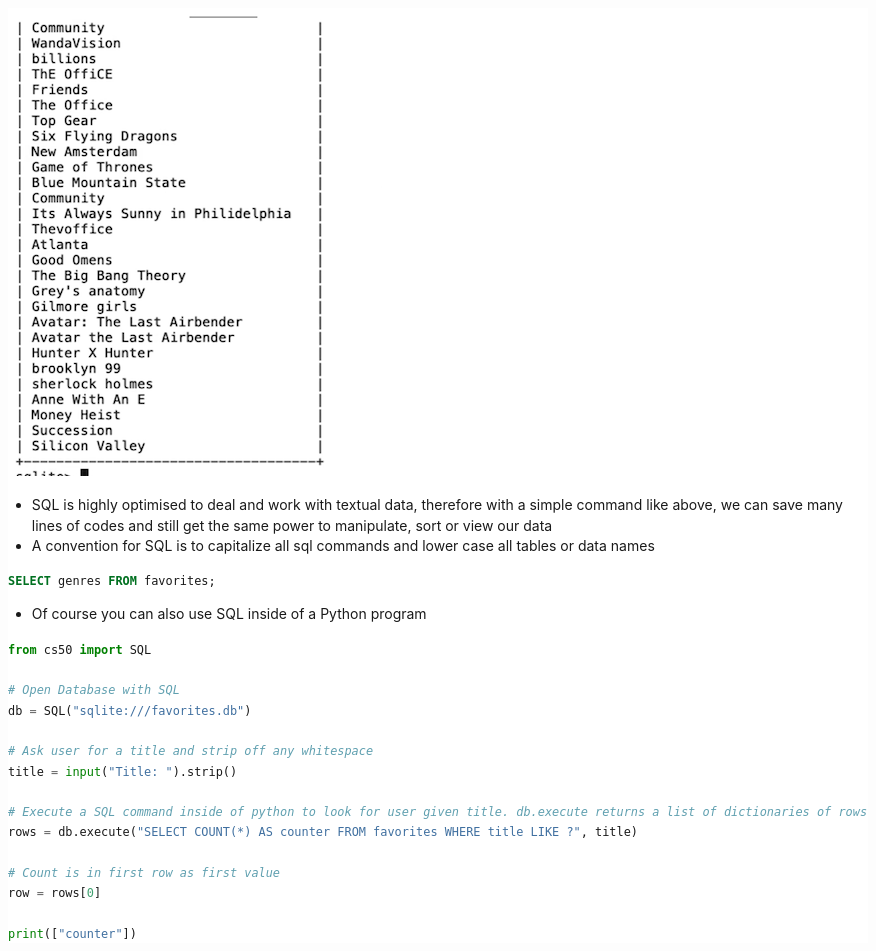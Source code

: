 ![image info](./Pictures/sql0.png)

- SQL is highly optimised to deal and work with textual data, therefore with a simple command like above, we can save many lines of codes and still get the same power to manipulate, sort or view our data
- A convention for SQL is to capitalize all sql commands and lower case all tables or data names

```SQL
SELECT genres FROM favorites;
```

- Of course you can also use SQL inside of a Python program

```Python
from cs50 import SQL

# Open Database with SQL
db = SQL("sqlite:///favorites.db")

# Ask user for a title and strip off any whitespace
title = input("Title: ").strip()

# Execute a SQL command inside of python to look for user given title. db.execute returns a list of dictionaries of rows
rows = db.execute("SELECT COUNT(*) AS counter FROM favorites WHERE title LIKE ?", title)

# Count is in first row as first value
row = rows[0]

print(["counter"])
```
